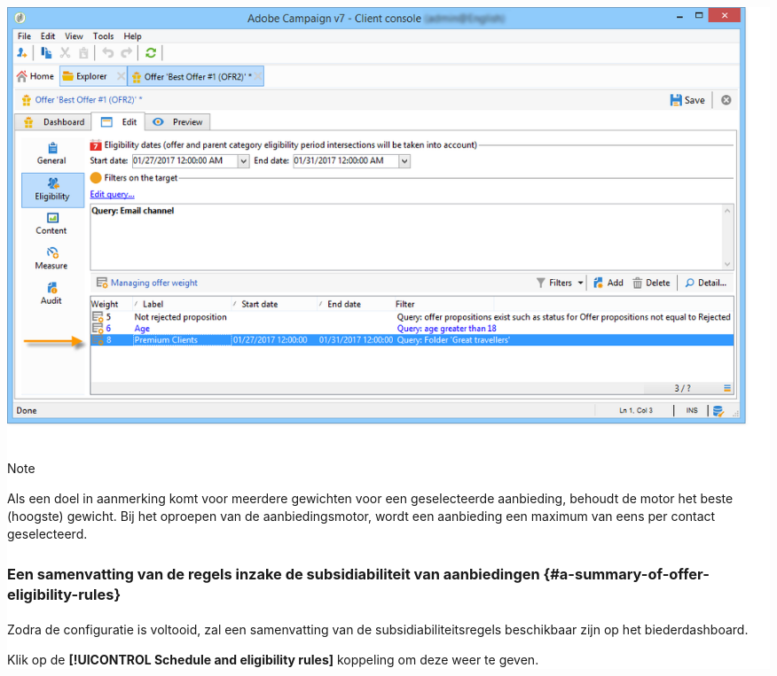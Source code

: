   ![](assets/offer_weight_create_005.png)

   >[!NOTE]
   >
   >Als een doel in aanmerking komt voor meerdere gewichten voor een geselecteerde aanbieding, behoudt de motor het beste (hoogste) gewicht. Bij het oproepen van de aanbiedingsmotor, wordt een aanbieding een maximum van eens per contact geselecteerd.

### Een samenvatting van de regels inzake de subsidiabiliteit van aanbiedingen {#a-summary-of-offer-eligibility-rules}

Zodra de configuratie is voltooid, zal een samenvatting van de subsidiabiliteitsregels beschikbaar zijn op het biederdashboard.

Klik op de **[!UICONTROL Schedule and eligibility rules]** koppeling om deze weer te geven.
